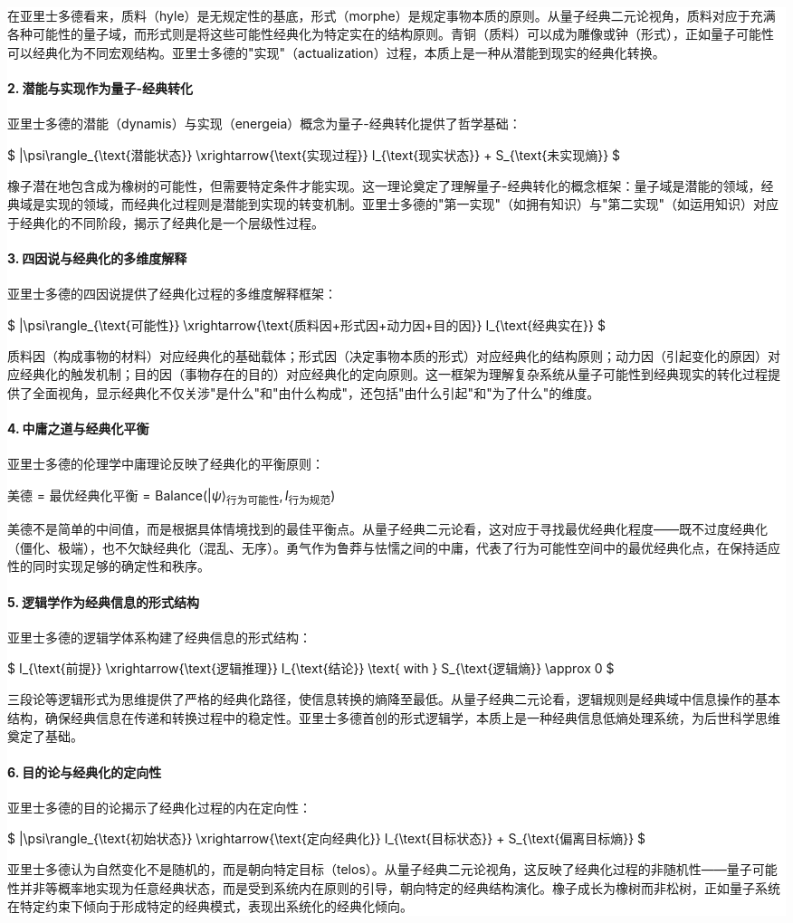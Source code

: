 在亚里士多德看来，质料（hyle）是无规定性的基底，形式（morphe）是规定事物本质的原则。从量子经典二元论视角，质料对应于充满各种可能性的量子域，而形式则是将这些可能性经典化为特定实在的结构原则。青铜（质料）可以成为雕像或钟（形式），正如量子可能性可以经典化为不同宏观结构。亚里士多德的"实现"（actualization）过程，本质上是一种从潜能到现实的经典化转换。

#### 2. 潜能与实现作为量子-经典转化

亚里士多德的潜能（dynamis）与实现（energeia）概念为量子-经典转化提供了哲学基础：

$`
|\psi\rangle_{\text{潜能状态}} \xrightarrow{\text{实现过程}} I_{\text{现实状态}} + S_{\text{未实现熵}}
`$

橡子潜在地包含成为橡树的可能性，但需要特定条件才能实现。这一理论奠定了理解量子-经典转化的概念框架：量子域是潜能的领域，经典域是实现的领域，而经典化过程则是潜能到实现的转变机制。亚里士多德的"第一实现"（如拥有知识）与"第二实现"（如运用知识）对应于经典化的不同阶段，揭示了经典化是一个层级性过程。

#### 3. 四因说与经典化的多维度解释

亚里士多德的四因说提供了经典化过程的多维度解释框架：

$`
|\psi\rangle_{\text{可能性}} \xrightarrow{\text{质料因+形式因+动力因+目的因}} I_{\text{经典实在}}
`$

质料因（构成事物的材料）对应经典化的基础载体；形式因（决定事物本质的形式）对应经典化的结构原则；动力因（引起变化的原因）对应经典化的触发机制；目的因（事物存在的目的）对应经典化的定向原则。这一框架为理解复杂系统从量子可能性到经典现实的转化过程提供了全面视角，显示经典化不仅关涉"是什么"和"由什么构成"，还包括"由什么引起"和"为了什么"的维度。

#### 4. 中庸之道与经典化平衡

亚里士多德的伦理学中庸理论反映了经典化的平衡原则：

$`
\text{美德} = \text{最优经典化平衡} = \text{Balance}(|\psi\rangle_{\text{行为可能性}}, I_{\text{行为规范}})
`$

美德不是简单的中间值，而是根据具体情境找到的最佳平衡点。从量子经典二元论看，这对应于寻找最优经典化程度——既不过度经典化（僵化、极端），也不欠缺经典化（混乱、无序）。勇气作为鲁莽与怯懦之间的中庸，代表了行为可能性空间中的最优经典化点，在保持适应性的同时实现足够的确定性和秩序。

#### 5. 逻辑学作为经典信息的形式结构

亚里士多德的逻辑学体系构建了经典信息的形式结构：

$`
I_{\text{前提}} \xrightarrow{\text{逻辑推理}} I_{\text{结论}} \text{ with } S_{\text{逻辑熵}} \approx 0
`$

三段论等逻辑形式为思维提供了严格的经典化路径，使信息转换的熵降至最低。从量子经典二元论看，逻辑规则是经典域中信息操作的基本结构，确保经典信息在传递和转换过程中的稳定性。亚里士多德首创的形式逻辑学，本质上是一种经典信息低熵处理系统，为后世科学思维奠定了基础。

#### 6. 目的论与经典化的定向性

亚里士多德的目的论揭示了经典化过程的内在定向性：

$`
|\psi\rangle_{\text{初始状态}} \xrightarrow{\text{定向经典化}} I_{\text{目标状态}} + S_{\text{偏离目标熵}}
`$

亚里士多德认为自然变化不是随机的，而是朝向特定目标（telos）。从量子经典二元论视角，这反映了经典化过程的非随机性——量子可能性并非等概率地实现为任意经典状态，而是受到系统内在原则的引导，朝向特定的经典结构演化。橡子成长为橡树而非松树，正如量子系统在特定约束下倾向于形成特定的经典模式，表现出系统化的经典化倾向。
